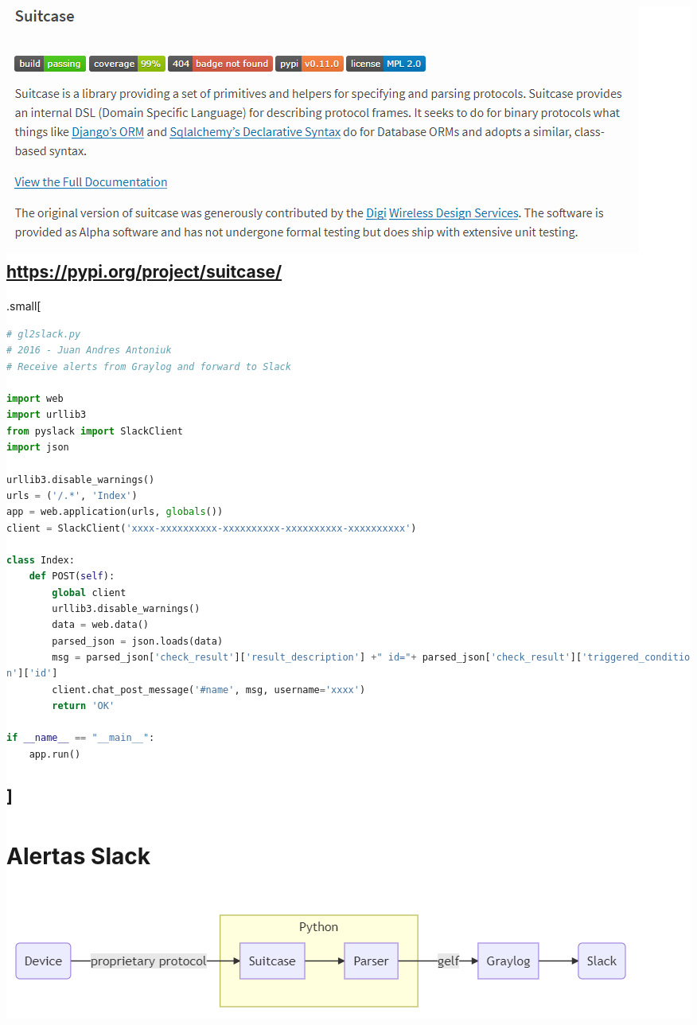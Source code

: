 ![suitcase](images/suitcase.png)
https://pypi.org/project/suitcase/
---
.small[
```python
# gl2slack.py
# 2016 - Juan Andres Antoniuk
# Receive alerts from Graylog and forward to Slack

import web
import urllib3
from pyslack import SlackClient
import json

urllib3.disable_warnings()
urls = ('/.*', 'Index')
app = web.application(urls, globals())
client = SlackClient('xxxx-xxxxxxxxxx-xxxxxxxxxx-xxxxxxxxxx-xxxxxxxxxx')

class Index:
    def POST(self):
        global client
        urllib3.disable_warnings()
        data = web.data()
        parsed_json = json.loads(data)
        msg = parsed_json['check_result']['result_description'] +" id="+ parsed_json['check_result']['triggered_condition']['id']
        client.chat_post_message('#name', msg, username='xxxx')
        return 'OK'

if __name__ == "__main__":
    app.run()
```
]
---
# Alertas Slack
![diagram2](images/diagram2.png)